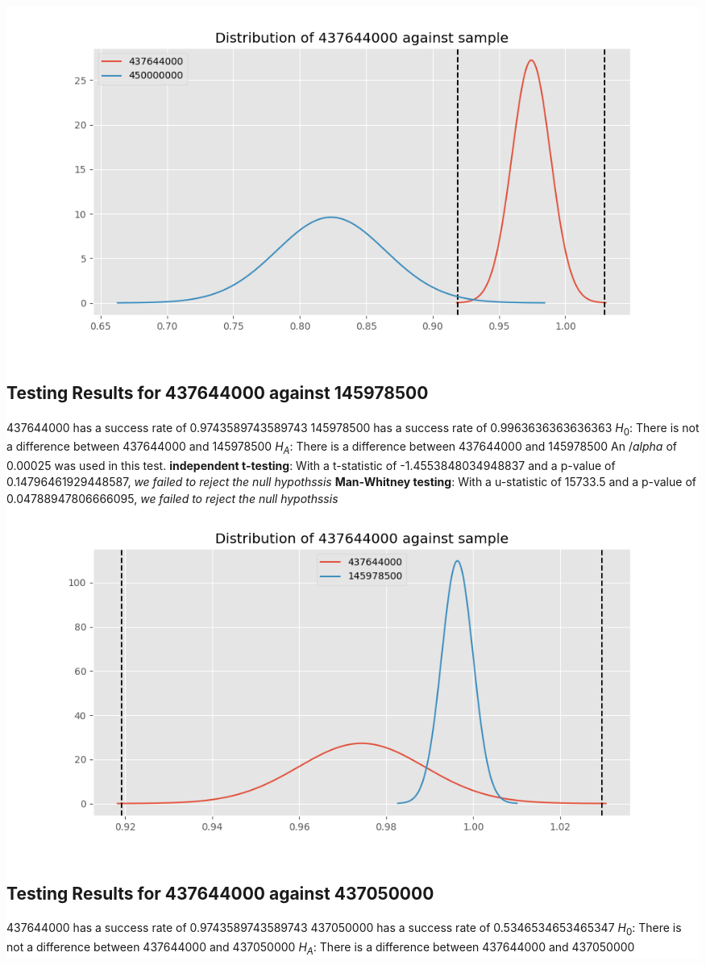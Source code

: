![](images/437644000_against_450000000.png) 
## Testing Results for 437644000 against 145978500 
437644000 has a success rate of 0.9743589743589743
145978500 has a success rate of 0.9963636363636363
$H_{0}$: There is not a difference between 437644000 and 145978500
$H_{A}$: There is a difference between 437644000 and 145978500
An $/alpha$ of 0.00025 was used in this test.
__independent t-testing__: With a t-statistic of -1.4553848034948837 and a p-value of 0.14796461929448587, _we failed to reject the null hypothssis_
__Man-Whitney testing__: With a u-statistic of 15733.5 and a p-value of 0.04788947806666095, _we failed to reject the null hypothssis_
![](images/437644000_against_145978500.png) 
## Testing Results for 437644000 against 437050000 
437644000 has a success rate of 0.9743589743589743
437050000 has a success rate of 0.5346534653465347
$H_{0}$: There is not a difference between 437644000 and 437050000
$H_{A}$: There is a difference between 437644000 and 437050000